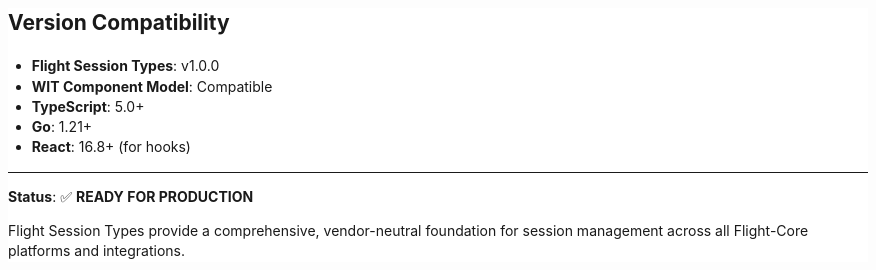 ## Version Compatibility

- **Flight Session Types**: v1.0.0
- **WIT Component Model**: Compatible
- **TypeScript**: 5.0+
- **Go**: 1.21+
- **React**: 16.8+ (for hooks)

---

**Status**: ✅ **READY FOR PRODUCTION**

Flight Session Types provide a comprehensive, vendor-neutral foundation for session management across all Flight-Core platforms and integrations.
